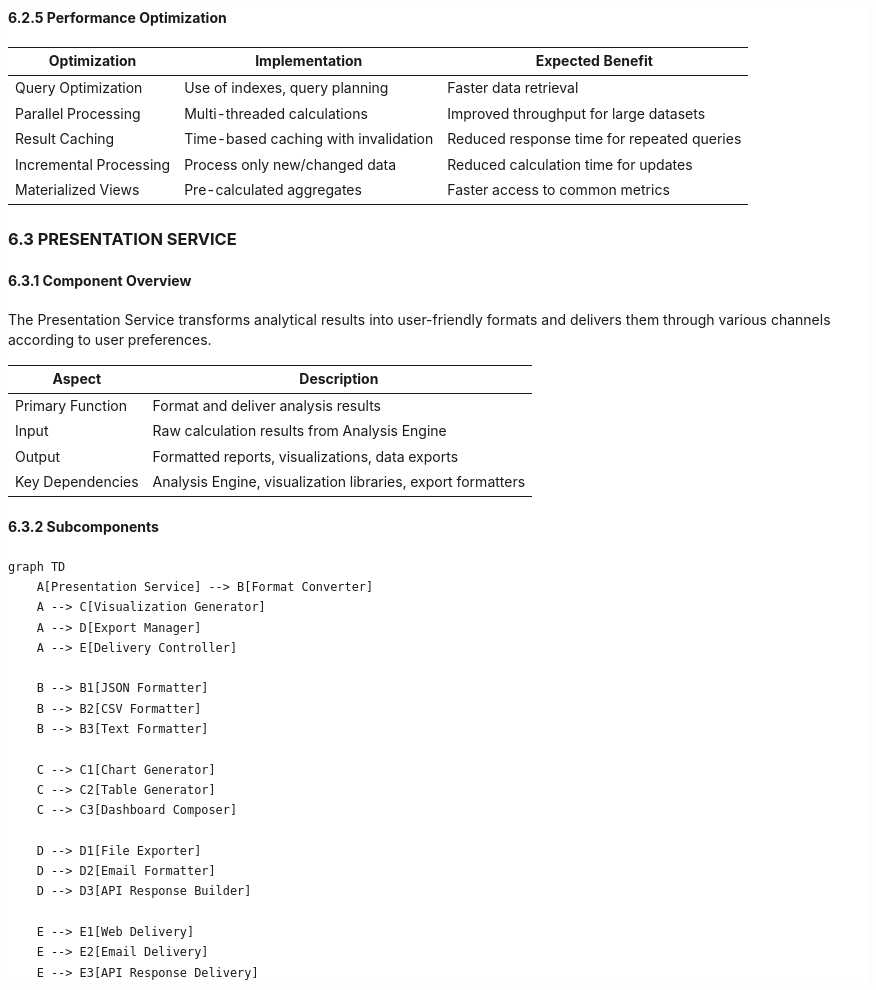 #### 6.2.5 Performance Optimization

| Optimization | Implementation | Expected Benefit |
|--------------|----------------|------------------|
| Query Optimization | Use of indexes, query planning | Faster data retrieval |
| Parallel Processing | Multi-threaded calculations | Improved throughput for large datasets |
| Result Caching | Time-based caching with invalidation | Reduced response time for repeated queries |
| Incremental Processing | Process only new/changed data | Reduced calculation time for updates |
| Materialized Views | Pre-calculated aggregates | Faster access to common metrics |

### 6.3 PRESENTATION SERVICE

#### 6.3.1 Component Overview

The Presentation Service transforms analytical results into user-friendly formats and delivers them through various channels according to user preferences.

| Aspect | Description |
|--------|-------------|
| Primary Function | Format and deliver analysis results |
| Input | Raw calculation results from Analysis Engine |
| Output | Formatted reports, visualizations, data exports |
| Key Dependencies | Analysis Engine, visualization libraries, export formatters |

#### 6.3.2 Subcomponents

```mermaid
graph TD
    A[Presentation Service] --> B[Format Converter]
    A --> C[Visualization Generator]
    A --> D[Export Manager]
    A --> E[Delivery Controller]
    
    B --> B1[JSON Formatter]
    B --> B2[CSV Formatter]
    B --> B3[Text Formatter]
    
    C --> C1[Chart Generator]
    C --> C2[Table Generator]
    C --> C3[Dashboard Composer]
    
    D --> D1[File Exporter]
    D --> D2[Email Formatter]
    D --> D3[API Response Builder]
    
    E --> E1[Web Delivery]
    E --> E2[Email Delivery]
    E --> E3[API Response Delivery]
```

